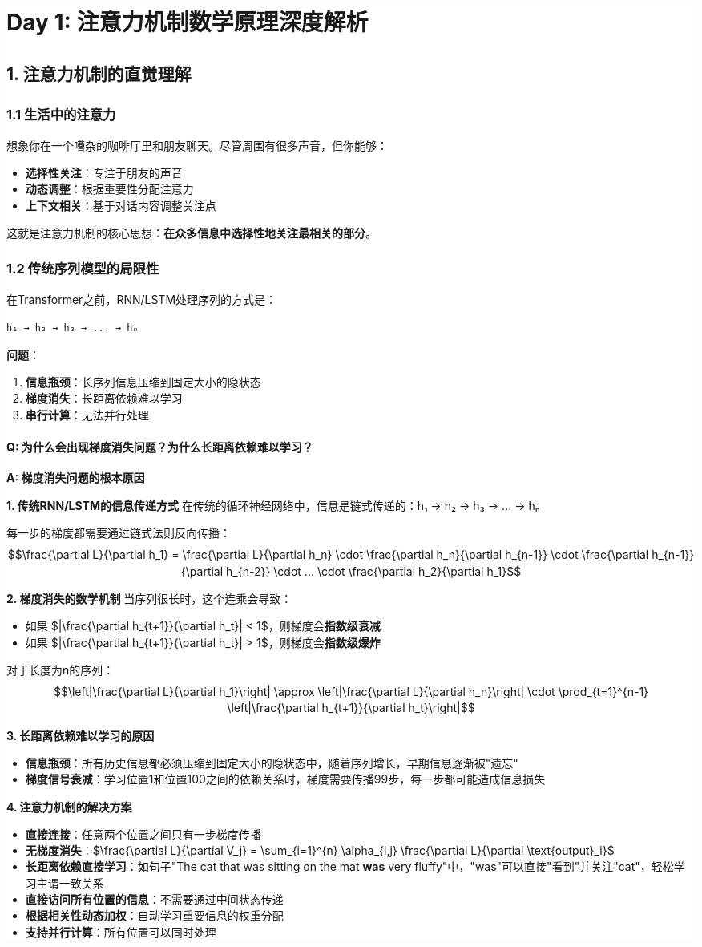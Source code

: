 # Day 1: 注意力机制数学原理深度解析

## 1. 注意力机制的直觉理解

### 1.1 生活中的注意力
想象你在一个嘈杂的咖啡厅里和朋友聊天。尽管周围有很多声音，但你能够：
- **选择性关注**：专注于朋友的声音
- **动态调整**：根据重要性分配注意力
- **上下文相关**：基于对话内容调整关注点

这就是注意力机制的核心思想：**在众多信息中选择性地关注最相关的部分**。

### 1.2 传统序列模型的局限性
在Transformer之前，RNN/LSTM处理序列的方式是：
```
h₁ → h₂ → h₃ → ... → hₙ
```

**问题**：
1. **信息瓶颈**：长序列信息压缩到固定大小的隐状态
2. **梯度消失**：长距离依赖难以学习
3. **串行计算**：无法并行处理

#### Q: 为什么会出现梯度消失问题？为什么长距离依赖难以学习？

**A: 梯度消失问题的根本原因**

**1. 传统RNN/LSTM的信息传递方式**
在传统的循环神经网络中，信息是链式传递的：h₁ → h₂ → h₃ → ... → hₙ

每一步的梯度都需要通过链式法则反向传播：
$$\frac{\partial L}{\partial h_1} = \frac{\partial L}{\partial h_n} \cdot \frac{\partial h_n}{\partial h_{n-1}} \cdot \frac{\partial h_{n-1}}{\partial h_{n-2}} \cdot ... \cdot \frac{\partial h_2}{\partial h_1}$$

**2. 梯度消失的数学机制**
当序列很长时，这个连乘会导致：
- 如果 $|\frac{\partial h_{t+1}}{\partial h_t}| < 1$，则梯度会**指数级衰减**
- 如果 $|\frac{\partial h_{t+1}}{\partial h_t}| > 1$，则梯度会**指数级爆炸**

对于长度为n的序列：
$$\left|\frac{\partial L}{\partial h_1}\right| \approx \left|\frac{\partial L}{\partial h_n}\right| \cdot \prod_{t=1}^{n-1} \left|\frac{\partial h_{t+1}}{\partial h_t}\right|$$

**3. 长距离依赖难以学习的原因**
- **信息瓶颈**：所有历史信息都必须压缩到固定大小的隐状态中，随着序列增长，早期信息逐渐被"遗忘"
- **梯度信号衰减**：学习位置1和位置100之间的依赖关系时，梯度需要传播99步，每一步都可能造成信息损失

**4. 注意力机制的解决方案**
- **直接连接**：任意两个位置之间只有一步梯度传播
- **无梯度消失**：$\frac{\partial L}{\partial V_j} = \sum_{i=1}^{n} \alpha_{i,j} \frac{\partial L}{\partial \text{output}_i}$
- **长距离依赖直接学习**：如句子"The cat that was sitting on the mat **was** very fluffy"中，"was"可以直接"看到"并关注"cat"，轻松学习主谓一致关系
- **直接访问所有位置的信息**：不需要通过中间状态传递
- **根据相关性动态加权**：自动学习重要信息的权重分配
- **支持并行计算**：所有位置可以同时处理

